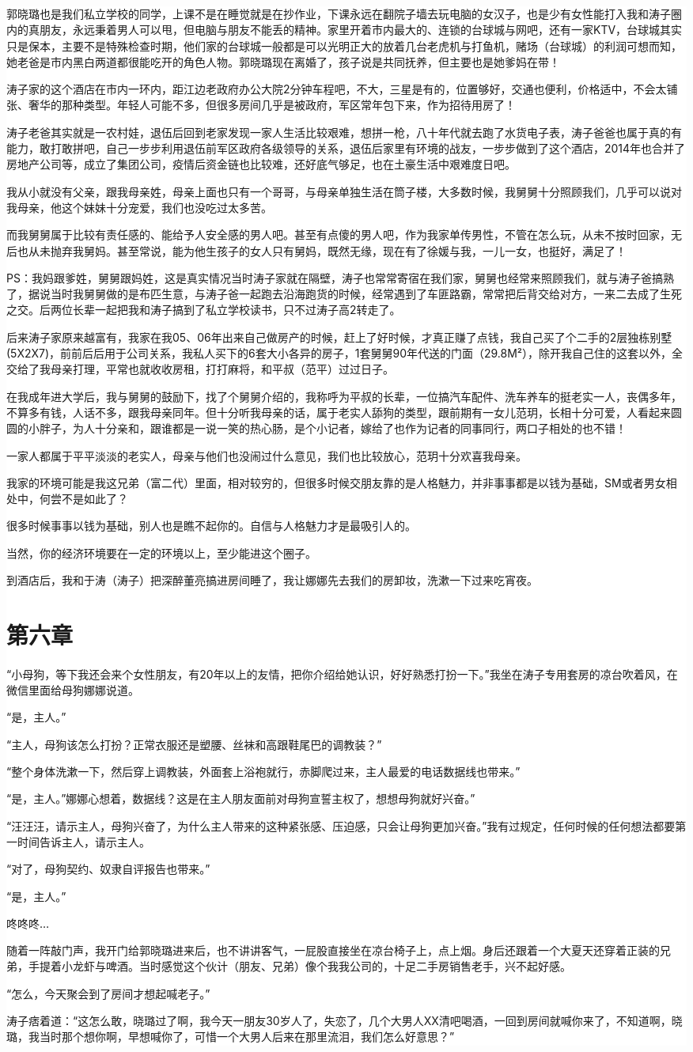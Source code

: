 郭晓璐也是我们私立学校的同学，上课不是在睡觉就是在抄作业，下课永远在翻院子墙去玩电脑的女汉子，也是少有女性能打入我和涛子圈内的真朋友，永远秉着男人可以甩，但电脑与朋友不能丢的精神。家里开着市内最大的、连锁的台球城与网吧，还有一家KTV，台球城其实只是保本，主要不是特殊检查时期，他们家的台球城一般都是可以光明正大的放着几台老虎机与打鱼机，赌场（台球城）的利润可想而知，她老爸是市内黑白两道都很能吃开的角色人物。郭晓璐现在离婚了，孩子说是共同抚养，但主要也是她爹妈在带！

涛子家的这个酒店在市内一环内，距江边老政府办公大院2分钟车程吧，不大，三星是有的，位置够好，交通也便利，价格适中，不会太铺张、奢华的那种类型。年轻人可能不多，但很多房间几乎是被政府，军区常年包下来，作为招待用房了！

涛子老爸其实就是一农村娃，退伍后回到老家发现一家人生活比较艰难，想拼一枪，八十年代就去跑了水货电子表，涛子爸爸也属于真的有能力，敢打敢拼吧，自己一步步利用退伍前军区政府各级领导的关系，退伍后家里有环境的战友，一步步做到了这个酒店，2014年也合并了房地产公司等，成立了集团公司，疫情后资金链也比较难，还好底气够足，也在土豪生活中艰难度日吧。

我从小就没有父亲，跟我母亲姓，母亲上面也只有一个哥哥，与母亲单独生活在筒子楼，大多数时候，我舅舅十分照顾我们，几乎可以说对我母亲，他这个妹妹十分宠爱，我们也没吃过太多苦。

而我舅舅属于比较有责任感的、能给予人安全感的男人吧。甚至有点傻的男人吧，作为我家单传男性，不管在怎么玩，从未不按时回家，无后也从未抛弃我舅妈。甚至常说，能为他生孩子的女人只有舅妈，既然无缘，现在有了徐媛与我，一儿一女，也挺好，满足了！

PS：我妈跟爹姓，舅舅跟妈姓，这是真实情况当时涛子家就在隔壁，涛子也常常寄宿在我们家，舅舅也经常来照顾我们，就与涛子爸搞熟了，据说当时我舅舅做的是布匹生意，与涛子爸一起跑去沿海跑货的时候，经常遇到了车匪路霸，常常把后背交给对方，一来二去成了生死之交。后两位长辈一起把我和涛子搞到了私立学校读书，只不过涛子高2转走了。

后来涛子家原来越富有，我家在我05、06年出来自己做房产的时候，赶上了好时候，才真正赚了点钱，我自己买了个二手的2层独栋别墅(5X2X7)，前前后后用于公司关系，我私人买下的6套大小各异的房子，1套舅舅90年代送的门面（29.8M²），除开我自己住的这套以外，全交给了我母亲打理，平常也就收收房租，打打麻将，和平叔（范平）过过日子。

在我成年进大学后，我与舅舅的鼓励下，找了个舅舅介绍的，我称呼为平叔的长辈，一位搞汽车配件、洗车养车的挺老实一人，丧偶多年，不算多有钱，人话不多，跟我母亲同年。但十分听我母亲的话，属于老实人舔狗的类型，跟前期有一女儿范玥，长相十分可爱，人看起来圆圆的小胖子，为人十分亲和，跟谁都是一说一笑的热心肠，是个小记者，嫁给了也作为记者的同事同行，两口子相处的也不错！

一家人都属于平平淡淡的老实人，母亲与他们也没闹过什么意见，我们也比较放心，范玥十分欢喜我母亲。

我家的环境可能是我这兄弟（富二代）里面，相对较穷的，但很多时候交朋友靠的是人格魅力，并非事事都是以钱为基础，SM或者男女相处中，何尝不是如此了？

很多时候事事以钱为基础，别人也是瞧不起你的。自信与人格魅力才是最吸引人的。

当然，你的经济环境要在一定的环境以上，至少能进这个圈子。

到酒店后，我和于涛（涛子）把深醉董亮搞进房间睡了，我让娜娜先去我们的房卸妆，洗漱一下过来吃宵夜。

# 第六章

“小母狗，等下我还会来个女性朋友，有20年以上的友情，把你介绍给她认识，好好熟悉打扮一下。”我坐在涛子专用套房的凉台吹着风，在微信里面给母狗娜娜说道。

“是，主人。”

“主人，母狗该怎么打扮？正常衣服还是塑腰、丝袜和高跟鞋尾巴的调教装？”

“整个身体洗漱一下，然后穿上调教装，外面套上浴袍就行，赤脚爬过来，主人最爱的电话数据线也带来。”

“是，主人。”娜娜心想着，数据线？这是在主人朋友面前对母狗宣誓主权了，想想母狗就好兴奋。”

“汪汪汪，请示主人，母狗兴奋了，为什么主人带来的这种紧张感、压迫感，只会让母狗更加兴奋。”我有过规定，任何时候的任何想法都要第一时间告诉主人，请示主人。

“对了，母狗契约、奴隶自评报告也带来。”

“是，主人。”

咚咚咚…

随着一阵敲门声，我开门给郭晓璐进来后，也不讲讲客气，一屁股直接坐在凉台椅子上，点上烟。身后还跟着一个大夏天还穿着正装的兄弟，手提着小龙虾与啤酒。当时感觉这个伙计（朋友、兄弟）像个我我公司的，十足二手房销售老手，兴不起好感。

“怎么，今天聚会到了房间才想起喊老子。”

涛子痞着道：“这怎么敢，晓璐过了啊，我今天一朋友30岁人了，失恋了，几个大男人XX清吧喝酒，一回到房间就喊你来了，不知道啊，晓璐，我当时那个想你啊，早想喊你了，可惜一个大男人后来在那里流泪，我们怎么好意思？”
